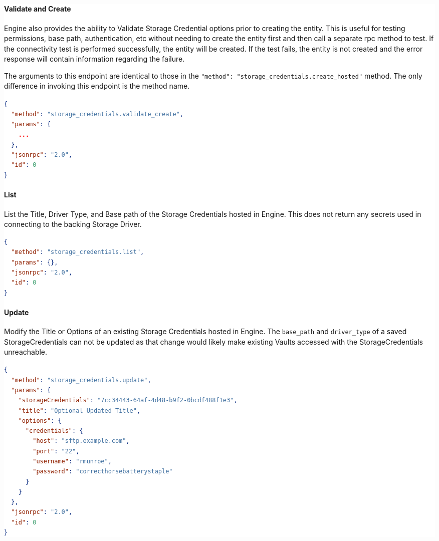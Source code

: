 #### Validate and Create

Engine also provides the ability to Validate Storage Credential options prior to creating the entity.  This is useful for testing permissions, base path, authentication, etc without needing to create the entity first and then call a separate rpc method to test.  If the connectivity test is performed successfully, the entity will be created.  If the test fails, the entity is not created and the error response will contain information regarding the failure.

The arguments to this endpoint are identical to those in the `"method": "storage_credentials.create_hosted"` method.   The only difference in invoking this endpoint is the method name.

```JSON
{
  "method": "storage_credentials.validate_create",
  "params": {
    ...
  },
  "jsonrpc": "2.0",
  "id": 0
}
```

#### List

List the Title, Driver Type, and Base path of the Storage Credentials hosted in Engine.  This does not return any secrets used in connecting to the backing Storage Driver.

```JSON
{
  "method": "storage_credentials.list",
  "params": {},
  "jsonrpc": "2.0",
  "id": 0
}
```

#### Update

Modify the Title or Options of an existing Storage Credentials hosted in Engine.  The `base_path` and `driver_type` of a saved StorageCredentials can not be updated as that change would likely make existing Vaults accessed with the StorageCredentials unreachable.

```JSON
{
  "method": "storage_credentials.update",
  "params": {
    "storageCredentials": "7cc34443-64af-4d48-b9f2-0bcdf488f1e3",
    "title": "Optional Updated Title",
    "options": {
      "credentials": {
        "host": "sftp.example.com",
        "port": "22",
        "username": "rmunroe",
        "password": "correcthorsebatterystaple"
      }
    }
  },
  "jsonrpc": "2.0",
  "id": 0
}
```
